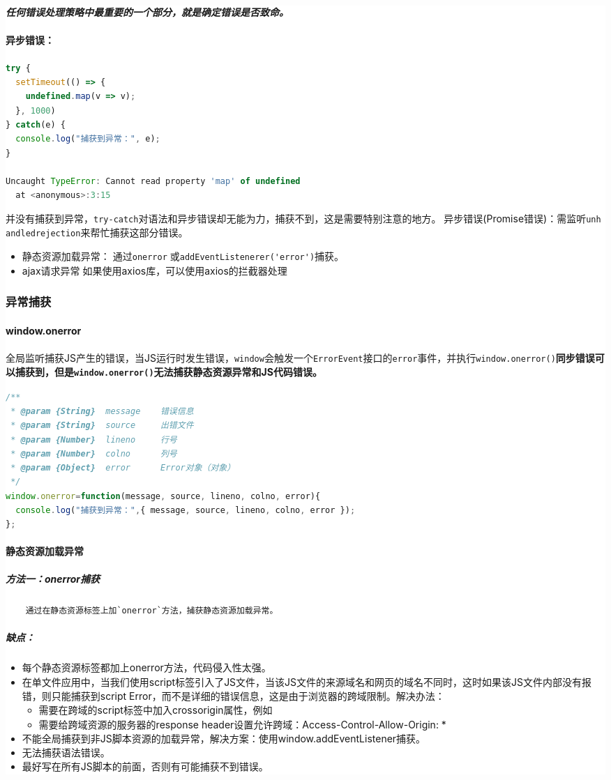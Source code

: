 ***任何错误处理策略中最重要的一个部分，就是确定错误是否致命。***

#### 异步错误：

```javascript
try {
  setTimeout(() => {
    undefined.map(v => v);
  }, 1000)
} catch(e) {
  console.log("捕获到异常：", e);
}
 
Uncaught TypeError: Cannot read property 'map' of undefined
  at <anonymous>:3:15
```

 并没有捕获到异常，`try-catch`对语法和异步错误却无能为力，捕获不到，这是需要特别注意的地方。
异步错误(Promise错误)：需监听`unhandledrejection`来帮忙捕获这部分错误。
 - 静态资源加载异常：
     通过`onerror` 或`addEventListenerer('error')`捕获。
 - ajax请求异常
     如果使用axios库，可以使用axios的拦截器处理

### 异常捕获

#### window.onerror

全局监听捕获JS产生的错误，当JS运行时发生错误，`window`会触发一个`ErrorEvent`接口的`error`事件，并执行`window.onerror()`**同步错误可以捕获到，但是`window.onerror()`无法捕获静态资源异常和JS代码错误。**

```javascript
/**
 * @param {String}  message    错误信息
 * @param {String}  source     出错文件
 * @param {Number}  lineno     行号
 * @param {Number}  colno      列号
 * @param {Object}  error      Error对象（对象）
 */
window.onerror=function(message, source, lineno, colno, error){
  console.log("捕获到异常：",{ message, source, lineno, colno, error });
};
```

#### 静态资源加载异常
  ##### 方法一：onerror捕获
        通过在静态资源标签上加`onerror`方法，捕获静态资源加载异常。
  ##### 缺点：
   - 每个静态资源标签都加上onerror方法，代码侵入性太强。
   - 在单文件应用中，当我们使用script标签引入了JS文件，当该JS文件的来源域名和网页的域名不同时，这时如果该JS文件内部没有报错，则只能捕获到script Error，而不是详细的错误信息，这是由于浏览器的跨域限制。解决办法：
     - 需要在跨域的script标签中加入crossorigin属性，例如<script type="text/javascript" src="example.js" crossorigin></script>
     - 需要给跨域资源的服务器的response header设置允许跨域：Access-Control-Allow-Origin: *
   - 不能全局捕获到非JS脚本资源的加载异常，解决方案：使用window.addEventListener捕获。
   - 无法捕获语法错误。
   - 最好写在所有JS脚本的前面，否则有可能捕获不到错误。
